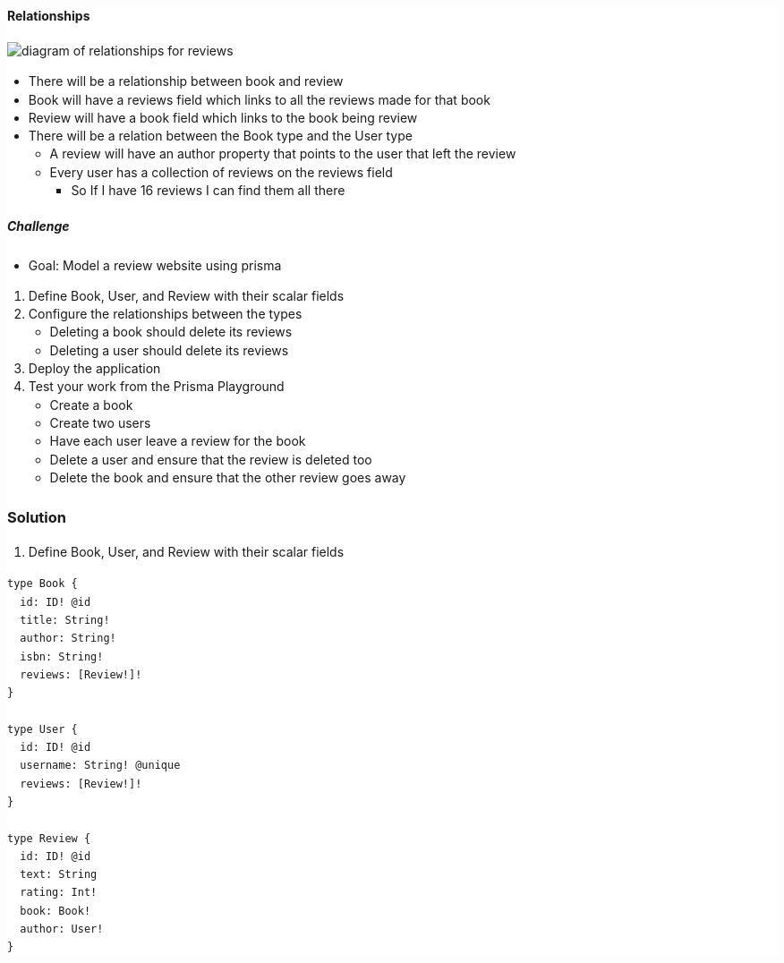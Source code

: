 #### Relationships
![diagram of relationships for reviews](https://i.imgur.com/PNAo34Z.png)

* There will be a relationship between book and review
* Book will have a reviews field which links to all the reviews made for that book
* Review will have a book field which links to the book being review
* There will be a relation between the Book type and the User type
    - A review will have an author property that points to the user that left the review
    - Every user has a collection of reviews on the reviews field
        + So If I have 16 reviews I can find them all there

##### Challenge
* Goal: Model a review website using prisma

1. Define Book, User, and Review with their scalar fields
2. Configure the relationships between the types
    * Deleting a book should delete its reviews
    * Deleting a user should delete its reviews
3. Deploy the application
4. Test your work from the Prisma Playground
    * Create a book
    * Create two users
    * Have each user leave a review for the book
    * Delete a user and ensure that the review is deleted too
    * Delete the book and ensure that the other review goes away

### Solution
1. Define Book, User, and Review with their scalar fields

```
type Book {
  id: ID! @id
  title: String!
  author: String!
  isbn: String!
  reviews: [Review!]!
}

type User {
  id: ID! @id
  username: String! @unique
  reviews: [Review!]! 
}

type Review {
  id: ID! @id
  text: String
  rating: Int!
  book: Book!
  author: User!
}
```
